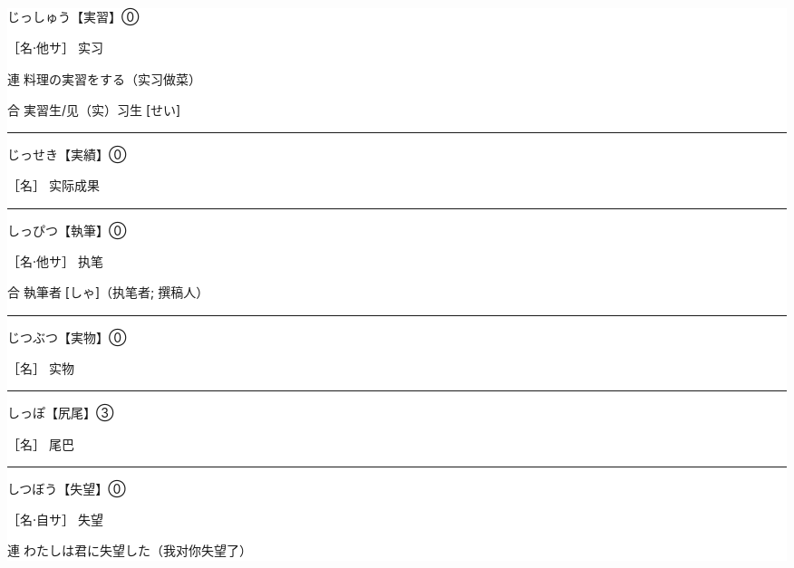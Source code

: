 
じっしゅう【実習】⓪

［名·他サ］ 实习

連 料理の実習をする（实习做菜）

合 実習生/见（实）习生 [せい]





* * *



じっせき【実績】⓪

［名］ 实际成果





* * *



しっぴつ【執筆】⓪

［名·他サ］ 执笔

合 執筆者 [しゃ]（执笔者; 撰稿人）





* * *



じつぶつ【実物】⓪

［名］ 实物





* * *



しっぽ【尻尾】③

［名］ 尾巴





* * *



しつぼう【失望】⓪

［名·自サ］ 失望

連 わたしは君に失望した（我对你失望了）


